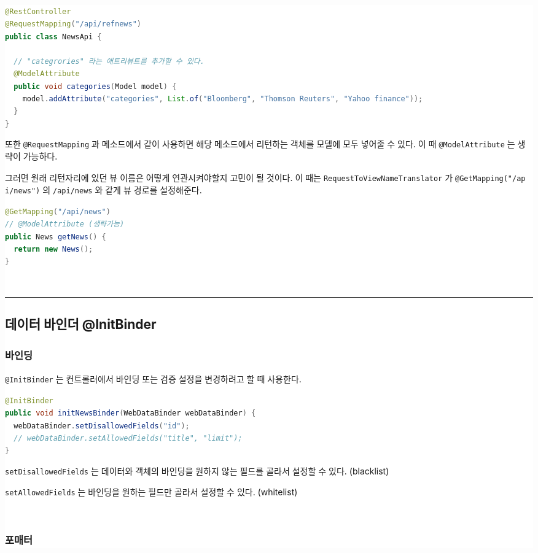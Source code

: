 ```java
@RestController
@RequestMapping("/api/refnews")
public class NewsApi {
  
  // "categrories" 라는 애트리뷰트를 추가할 수 있다.
  @ModelAttribute
  public void categories(Model model) {
    model.addAttribute("categories", List.of("Bloomberg", "Thomson Reuters", "Yahoo finance"));
  }
}
```





또한 `@RequestMapping`  과 메소드에서 같이 사용하면 해당 메소드에서 리턴하는 객체를 모델에 모두 넣어줄 수 있다. 이 때 `@ModelAttribute` 는 생략이 가능하다. 

그러면 원래 리턴자리에 있던 뷰 이름은 어떻게 연관시켜야할지 고민이 될 것이다. 이 때는 `RequestToViewNameTranslator` 가 `@GetMapping("/api/news")` 의 `/api/news` 와 같게 뷰 경로를 설정해준다.

```java
@GetMapping("/api/news")
// @ModelAttribute (생략가능)
public News getNews() {
  return new News();
}
```



<br />

---

## 데이터 바인더 @InitBinder



### 바인딩

`@InitBinder` 는 컨트롤러에서 바인딩 또는 검증 설정을 변경하려고 할 때 사용한다.

```java
@InitBinder
public void initNewsBinder(WebDataBinder webDataBinder) {
  webDataBinder.setDisallowedFields("id");
  // webDataBinder.setAllowedFields("title", "limit");
}
```

`setDisallowedFields` 는 데이터와 객체의 바인딩을 원하지 않는 필드를 골라서 설정할 수 있다. (blacklist)

`setAllowedFields` 는 바인딩을 원하는 필드만 골라서 설정할 수 있다. (whitelist)

<br />

### 포매터
